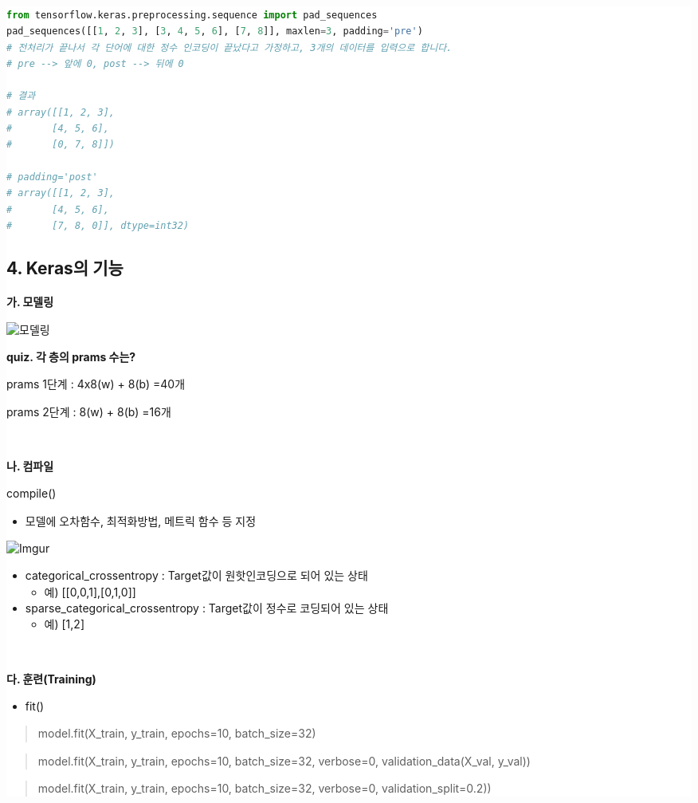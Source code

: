 ```python
from tensorflow.keras.preprocessing.sequence import pad_sequences
pad_sequences([[1, 2, 3], [3, 4, 5, 6], [7, 8]], maxlen=3, padding='pre')
# 전처리가 끝나서 각 단어에 대한 정수 인코딩이 끝났다고 가정하고, 3개의 데이터를 입력으로 합니다.
# pre --> 앞에 0, post --> 뒤에 0

# 결과
# array([[1, 2, 3],
#       [4, 5, 6],
#       [0, 7, 8]])

# padding='post'
# array([[1, 2, 3],
#       [4, 5, 6],
#       [7, 8, 0]], dtype=int32)

```



## 4. Keras의 기능

**가. 모델링**

![모델링](https://i.imgur.com/fGT3Y3d.png)

**quiz. 각 층의 prams 수는?**

prams 1단계 : 4x8(w) + 8(b) =40개

prams 2단계 : 8(w) + 8(b) =16개

<br>

**나. 컴파일**

compile() 

-  모델에 오차함수, 최적화방법, 메트릭 함수 등 지정

![Imgur](https://i.imgur.com/KriVPse.png)

- categorical_crossentropy : Target값이 원핫인코딩으로 되어 있는 상태
  - 예) [[0,0,1],[0,1,0]]
- sparse_categorical_crossentropy  : Target값이 정수로 코딩되어 있는 상태
  - 예) [1,2]

<br>

**다. 훈련(Training)** 

-  fit()

>  model.fit(X_train, y_train, epochs=10, batch_size=32) 

>  model.fit(X_train, y_train, epochs=10, batch_size=32, verbose=0, validation_data(X_val, y_val)) 

>  model.fit(X_train, y_train, epochs=10, batch_size=32, verbose=0, validation_split=0.2)) 

